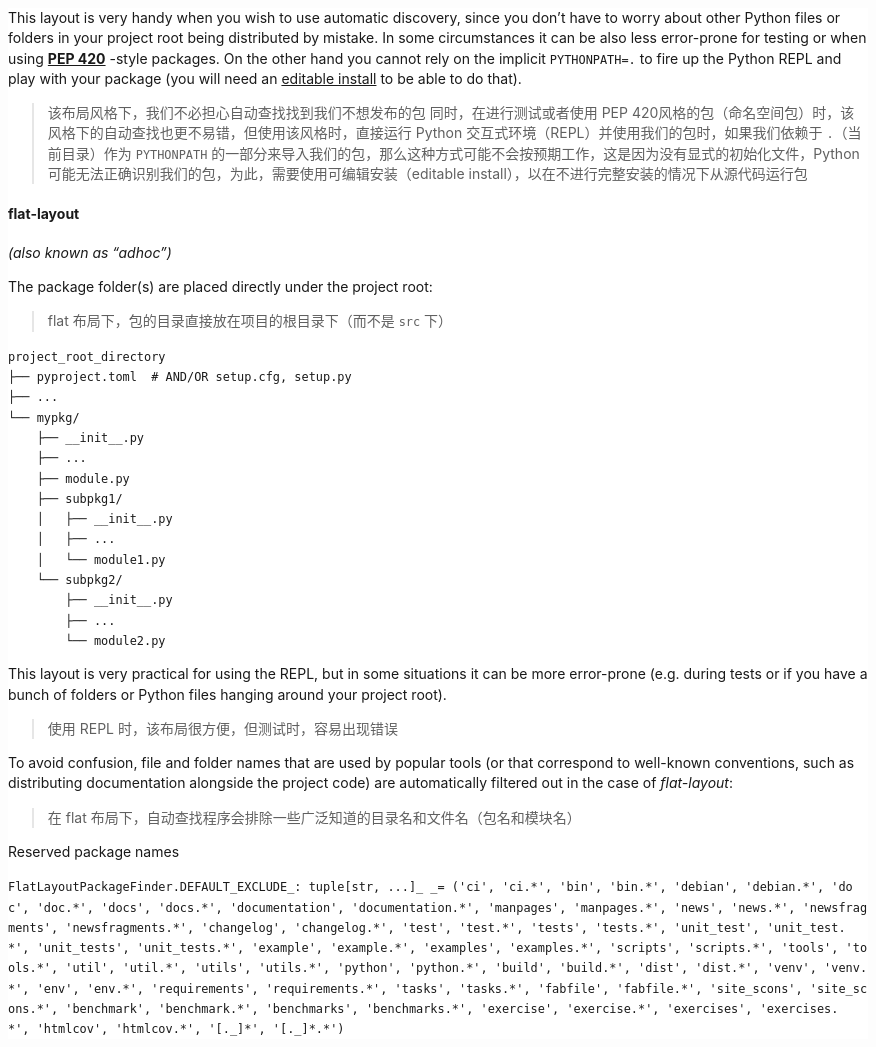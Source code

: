 This layout is very handy when you wish to use automatic discovery, since you don’t have to worry about other Python files or folders in your project root being distributed by mistake. In some circumstances it can be also less error-prone for testing or when using [**PEP 420**](https://peps.python.org/pep-0420/) -style packages. On the other hand you cannot rely on the implicit `PYTHONPATH=.` to fire up the Python REPL and play with your package (you will need an [editable install](https://pip.pypa.io/en/stable/cli/pip_install/#editable-installs) to be able to do that).
> 该布局风格下，我们不必担心自动查找找到我们不想发布的包
> 同时，在进行测试或者使用 PEP 420风格的包（命名空间包）时，该风格下的自动查找也更不易错，但使用该风格时，直接运行 Python 交互式环境（REPL）并使用我们的包时，如果我们依赖于 `.`（当前目录）作为 `PYTHONPATH` 的一部分来导入我们的包，那么这种方式可能不会按预期工作，这是因为没有显式的初始化文件，Python 可能无法正确识别我们的包，为此，需要使用可编辑安装（editable install），以在不进行完整安装的情况下从源代码运行包

#### flat-layout
_(also known as “adhoc”)_

The package folder(s) are placed directly under the project root:
> flat 布局下，包的目录直接放在项目的根目录下（而不是 `src` 下）

```
project_root_directory
├── pyproject.toml  # AND/OR setup.cfg, setup.py
├── ...
└── mypkg/
    ├── __init__.py
    ├── ...
    ├── module.py
    ├── subpkg1/
    │   ├── __init__.py
    │   ├── ...
    │   └── module1.py
    └── subpkg2/
        ├── __init__.py
        ├── ...
        └── module2.py
```

This layout is very practical for using the REPL, but in some situations it can be more error-prone (e.g. during tests or if you have a bunch of folders or Python files hanging around your project root).
> 使用 REPL 时，该布局很方便，但测试时，容易出现错误

To avoid confusion, file and folder names that are used by popular tools (or that correspond to well-known conventions, such as distributing documentation alongside the project code) are automatically filtered out in the case of _flat-layout_:
> 在 flat 布局下，自动查找程序会排除一些广泛知道的目录名和文件名（包名和模块名）

Reserved package names

```
FlatLayoutPackageFinder.DEFAULT_EXCLUDE_: tuple[str, ...]_ _= ('ci', 'ci.*', 'bin', 'bin.*', 'debian', 'debian.*', 'doc', 'doc.*', 'docs', 'docs.*', 'documentation', 'documentation.*', 'manpages', 'manpages.*', 'news', 'news.*', 'newsfragments', 'newsfragments.*', 'changelog', 'changelog.*', 'test', 'test.*', 'tests', 'tests.*', 'unit_test', 'unit_test.*', 'unit_tests', 'unit_tests.*', 'example', 'example.*', 'examples', 'examples.*', 'scripts', 'scripts.*', 'tools', 'tools.*', 'util', 'util.*', 'utils', 'utils.*', 'python', 'python.*', 'build', 'build.*', 'dist', 'dist.*', 'venv', 'venv.*', 'env', 'env.*', 'requirements', 'requirements.*', 'tasks', 'tasks.*', 'fabfile', 'fabfile.*', 'site_scons', 'site_scons.*', 'benchmark', 'benchmark.*', 'benchmarks', 'benchmarks.*', 'exercise', 'exercise.*', 'exercises', 'exercises.*', 'htmlcov', 'htmlcov.*', '[._]*', '[._]*.*')
```
